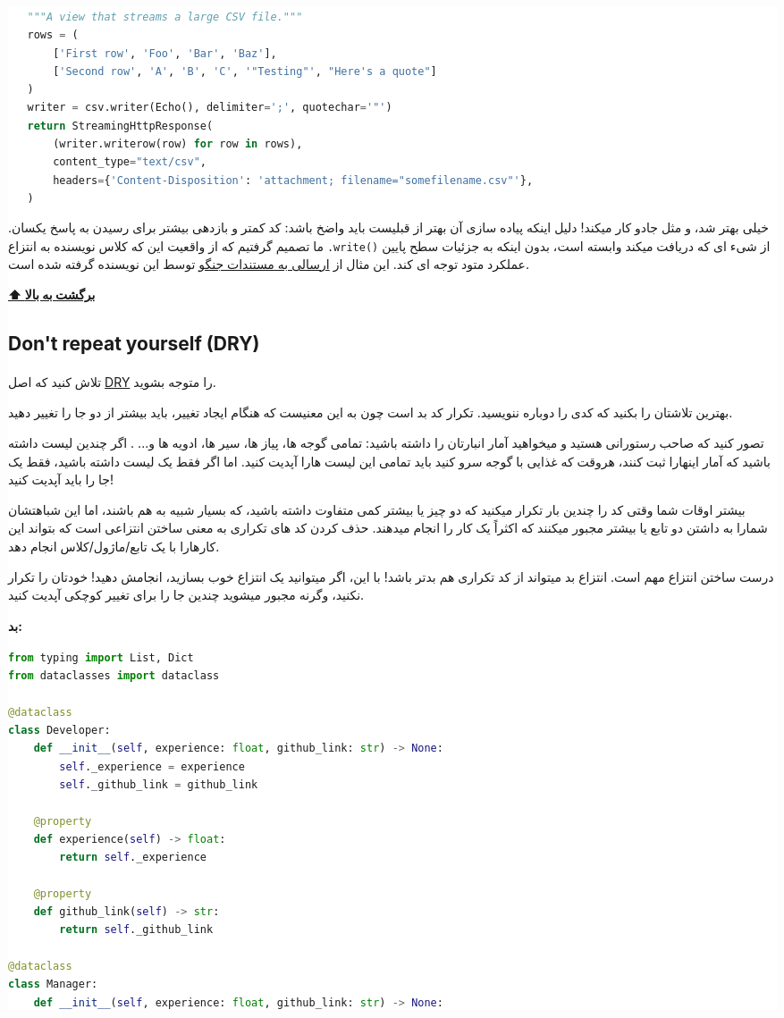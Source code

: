 ```python
   """A view that streams a large CSV file."""
   rows = (
       ['First row', 'Foo', 'Bar', 'Baz'],
       ['Second row', 'A', 'B', 'C', '"Testing"', "Here's a quote"]
   )
   writer = csv.writer(Echo(), delimiter=';', quotechar='"')
   return StreamingHttpResponse(
       (writer.writerow(row) for row in rows),
       content_type="text/csv",
       headers={'Content-Disposition': 'attachment; filename="somefilename.csv"'},
   )

```
خیلی بهتر شد، و مثل جادو کار میکند! دلیل اینکه پیاده سازی آن بهتر از قبلیست باید واضخ باشد: کد کمتر و بازدهی بیشتر برای رسیدن به پاسخ یکسان. ما تصمیم گرفتیم که از واقعیت این که کلاس نویسنده به انتزاع `.write()` از شیء ای که دریافت میکند وابسته است، بدون اینکه به جزئیات سطح پایین عملکرد متود توجه ای کند.
این مثال از [ارسالی به مستندات جنگو](https://code.djangoproject.com/ticket/21179) توسط این نویسنده گرفته شده است.

**[⬆ برگشت به بالا](#فهرست-مطالب)**

## **Don't repeat yourself (DRY)**

تلاش کنید که اصل [DRY](https://fa.wikipedia.org/wiki/Don%27t_repeat_yourself) را متوجه بشوید.

بهترین تلاشتان را بکنید که کدی را دوباره ننویسید. تکرار کد بد است چون به این معنیست که هنگام ایجاد تغییر، باید بیشتر از دو جا را تغییر دهید.

تصور کنید که صاحب رستورانی هستید و میخواهید آمار انبارتان را داشته باشید: تمامی گوجه ها، پیاز ها، سیر ها، ادویه ها و... . اگر چندین لیست داشته باشید که آمار اینهارا ثبت کنند، هروقت که غذایی با گوجه سرو کنید باید تمامی این لیست هارا آپدیت کنید. اما اگر فقط یک لیست داشته باشید، فقط یک جا را باید آپدیت کنید!

بیشتر اوقات شما وقتی کد را چندین بار تکرار میکنید که دو چیز یا بیشتر کمی متفاوت داشته باشید، که بسیار شبیه به هم باشند، اما این شباهتشان شمارا به داشتن دو تابع یا بیشتر مجبور میکنند که اکثراً یک کار را انجام میدهند. حذف کردن کد های تکراری به معنی ساختن انتزاعی است که بتواند این کارهارا با یک تابع/ماژول/کلاس انجام دهد.

درست ساختن انتزاع مهم است. انتزاع بد میتواند از کد تکراری هم بدتر باشد! با این، اگر میتوانید یک انتزاع خوب بسازید، انجامش دهید! خودتان را تکرار نکنید، وگرنه مجبور میشوید چندین جا را برای تغییر کوچکی آپدیت کنید.

**بد:**

```python
from typing import List, Dict
from dataclasses import dataclass

@dataclass
class Developer:
    def __init__(self, experience: float, github_link: str) -> None:
        self._experience = experience
        self._github_link = github_link
        
    @property
    def experience(self) -> float:
        return self._experience
    
    @property
    def github_link(self) -> str:
        return self._github_link
    
@dataclass
class Manager:
    def __init__(self, experience: float, github_link: str) -> None:
```